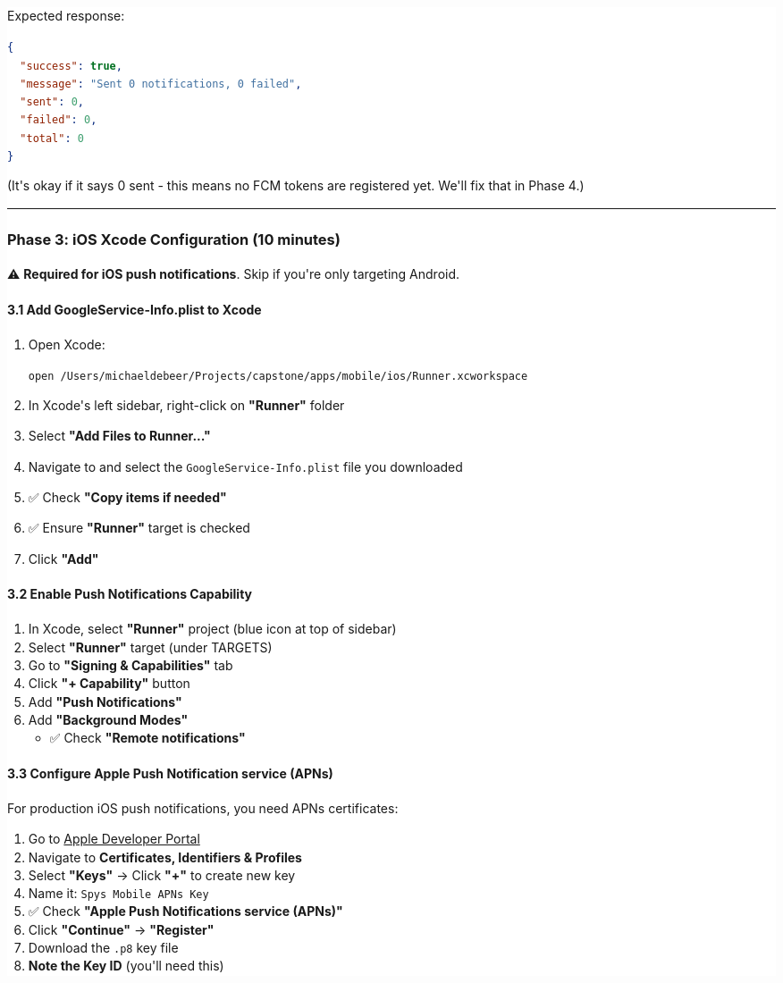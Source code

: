 Expected response:
```json
{
  "success": true,
  "message": "Sent 0 notifications, 0 failed",
  "sent": 0,
  "failed": 0,
  "total": 0
}
```

(It's okay if it says 0 sent - this means no FCM tokens are registered yet. We'll fix that in Phase 4.)

---

### Phase 3: iOS Xcode Configuration (10 minutes)

⚠️ **Required for iOS push notifications**. Skip if you're only targeting Android.

#### 3.1 Add GoogleService-Info.plist to Xcode

1. Open Xcode:
   ```bash
   open /Users/michaeldebeer/Projects/capstone/apps/mobile/ios/Runner.xcworkspace
   ```

2. In Xcode's left sidebar, right-click on **"Runner"** folder
3. Select **"Add Files to Runner..."**
4. Navigate to and select the `GoogleService-Info.plist` file you downloaded
5. ✅ Check **"Copy items if needed"**
6. ✅ Ensure **"Runner"** target is checked
7. Click **"Add"**

#### 3.2 Enable Push Notifications Capability

1. In Xcode, select **"Runner"** project (blue icon at top of sidebar)
2. Select **"Runner"** target (under TARGETS)
3. Go to **"Signing & Capabilities"** tab
4. Click **"+ Capability"** button
5. Add **"Push Notifications"**
6. Add **"Background Modes"**
   - ✅ Check **"Remote notifications"**

#### 3.3 Configure Apple Push Notification service (APNs)

For production iOS push notifications, you need APNs certificates:

1. Go to [Apple Developer Portal](https://developer.apple.com/account/)
2. Navigate to **Certificates, Identifiers & Profiles**
3. Select **"Keys"** → Click **"+"** to create new key
4. Name it: `Spys Mobile APNs Key`
5. ✅ Check **"Apple Push Notifications service (APNs)"**
6. Click **"Continue"** → **"Register"**
7. Download the `.p8` key file
8. **Note the Key ID** (you'll need this)

